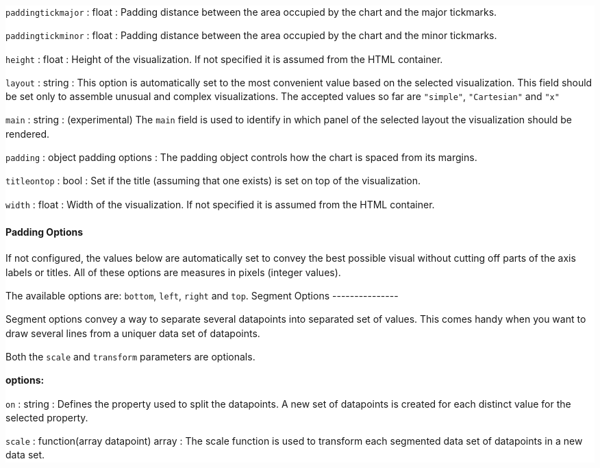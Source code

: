 `paddingtickmajor` : float
:   Padding distance between the area occupied by the chart and the
    major tickmarks.

`paddingtickminor` : float
:   Padding distance between the area occupied by the chart and the
    minor tickmarks.

`height` : float
:   Height of the visualization. If not specified it is assumed from the
    HTML container.

`layout` : string
:   This option is automatically set to the most convenient value based
    on the selected visualization. This field should be set only to
    assemble unusual and complex visualizations. The accepted values so
    far are `"simple"`, `"Cartesian"` and `"x"`

`main` : string
:   (experimental) The `main` field is used to identify in which panel
    of the selected layout the visualization should be rendered.

`padding` : object padding options
:   The padding object controls how the chart is spaced from its
    margins.

`titleontop` : bool
:   Set if the title (assuming that one exists) is set on top of the
    visualization.

`width` : float
:   Width of the visualization. If not specified it is assumed from the
    HTML container.

#### Padding Options

If not configured, the values below are automatically set to convey the
best possible visual without cutting off parts of the axis labels or
titles. All of these options are measures in pixels (integer values).

The available options are: `bottom`, `left`, `right` and `top`. Segment
Options ---------------

Segment options convey a way to separate several datapoints into
separated set of values. This comes handy when you want to draw several
lines from a uniquer data set of datapoints.

Both the `scale` and `transform` parameters are optionals.

**options:**

`on` : string
:   Defines the property used to split the datapoints. A new set of
    datapoints is created for each distinct value for the selected
    property.

`scale` : function(array datapoint) array
:   The scale function is used to transform each segmented data set of
    datapoints in a new data set.
